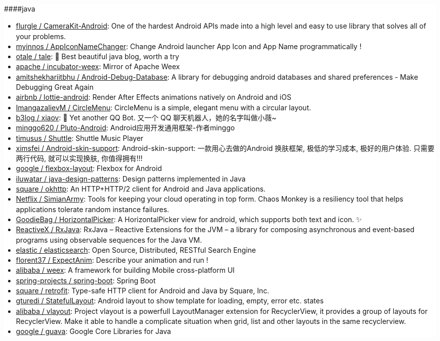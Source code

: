 ####java
* [flurgle / CameraKit-Android](https://github.com/flurgle/CameraKit-Android): One of the hardest Android APIs made into a high level and easy to use library that solves all of your problems.
* [myinnos / AppIconNameChanger](https://github.com/myinnos/AppIconNameChanger): Change Android launcher App Icon and App Name programmatically !
* [otale / tale](https://github.com/otale/tale): 🦄 Best beautiful java blog, worth a try
* [apache / incubator-weex](https://github.com/apache/incubator-weex): Mirror of Apache Weex
* [amitshekhariitbhu / Android-Debug-Database](https://github.com/amitshekhariitbhu/Android-Debug-Database): A library for debugging android databases and shared preferences - Make Debugging Great Again
* [airbnb / lottie-android](https://github.com/airbnb/lottie-android): Render After Effects animations natively on Android and iOS
* [ImangazalievM / CircleMenu](https://github.com/ImangazalievM/CircleMenu): CircleMenu is a simple, elegant menu with a circular layout.
* [b3log / xiaov](https://github.com/b3log/xiaov): 👰 Yet another QQ Bot. 又一个 QQ 聊天机器人，她的名字叫做小薇~
* [minggo620 / Pluto-Android](https://github.com/minggo620/Pluto-Android): Android应用开发通用框架-作者minggo
* [timusus / Shuttle](https://github.com/timusus/Shuttle): Shuttle Music Player
* [ximsfei / Android-skin-support](https://github.com/ximsfei/Android-skin-support): Android-skin-support: 一款用心去做的Android 换肤框架, 极低的学习成本, 极好的用户体验. 只需要两行代码, 就可以实现换肤, 你值得拥有!!!
* [google / flexbox-layout](https://github.com/google/flexbox-layout): Flexbox for Android
* [iluwatar / java-design-patterns](https://github.com/iluwatar/java-design-patterns): Design patterns implemented in Java
* [square / okhttp](https://github.com/square/okhttp): An HTTP+HTTP/2 client for Android and Java applications.
* [Netflix / SimianArmy](https://github.com/Netflix/SimianArmy): Tools for keeping your cloud operating in top form. Chaos Monkey is a resiliency tool that helps applications tolerate random instance failures.
* [GoodieBag / HorizontalPicker](https://github.com/GoodieBag/HorizontalPicker): A HorizontalPicker view for android, which supports both text and icon. ✨
* [ReactiveX / RxJava](https://github.com/ReactiveX/RxJava): RxJava – Reactive Extensions for the JVM – a library for composing asynchronous and event-based programs using observable sequences for the Java VM.
* [elastic / elasticsearch](https://github.com/elastic/elasticsearch): Open Source, Distributed, RESTful Search Engine
* [florent37 / ExpectAnim](https://github.com/florent37/ExpectAnim): Describe your animation and run !
* [alibaba / weex](https://github.com/alibaba/weex): A framework for building Mobile cross-platform UI
* [spring-projects / spring-boot](https://github.com/spring-projects/spring-boot): Spring Boot
* [square / retrofit](https://github.com/square/retrofit): Type-safe HTTP client for Android and Java by Square, Inc.
* [gturedi / StatefulLayout](https://github.com/gturedi/StatefulLayout): Android layout to show template for loading, empty, error etc. states
* [alibaba / vlayout](https://github.com/alibaba/vlayout): Project vlayout is a powerfull LayoutManager extension for RecyclerView, it provides a group of layouts for RecyclerView. Make it able to handle a complicate situation when grid, list and other layouts in the same recyclerview.
* [google / guava](https://github.com/google/guava): Google Core Libraries for Java
